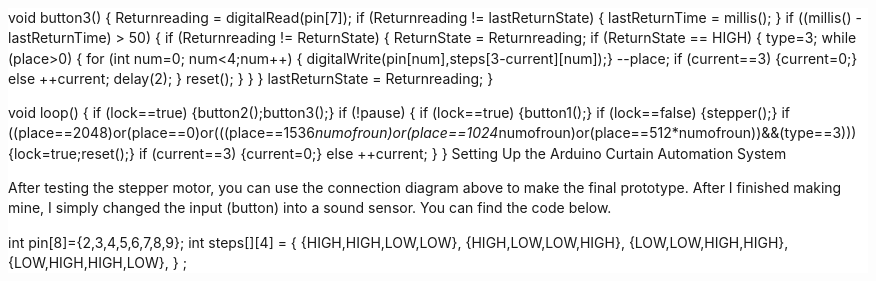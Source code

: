 void button3()
{
Returnreading = digitalRead(pin[7]);
if (Returnreading != lastReturnState) 
{
lastReturnTime = millis();
}
if ((millis() - lastReturnTime) > 50)
{
if (Returnreading != ReturnState) {
ReturnState = Returnreading;
if (ReturnState == HIGH) {
type=3;
while (place>0)
{
for (int num=0; num<4;num++) { 
digitalWrite(pin[num],steps[3-current][num]);}
--place;
if (current==3) {current=0;}
else ++current;
delay(2);
}
reset();
}
}
}
lastReturnState = Returnreading;
}

void loop() {
if (lock==true) {button2();button3();}
if (!pause)
{
if (lock==true) {button1();}
if (lock==false) {stepper();}
if ((place==2048)or(place==0)or(((place==1536*numofroun)or(place==1024*numofroun)or(place==512*numofroun))&&(type==3)))
{lock=true;reset();}
if (current==3) {current=0;}
else ++current;
}
}
Setting Up the Arduino Curtain Automation System


After testing the stepper motor, you can use the connection diagram above to make the final prototype. After I finished making mine, I simply changed the input (button) into a sound sensor. You can find the code below.

int pin[8]={2,3,4,5,6,7,8,9};
int steps[][4] = 
{
{HIGH,HIGH,LOW,LOW},
{HIGH,LOW,LOW,HIGH},
{LOW,LOW,HIGH,HIGH},
{LOW,HIGH,HIGH,LOW},
} ;
